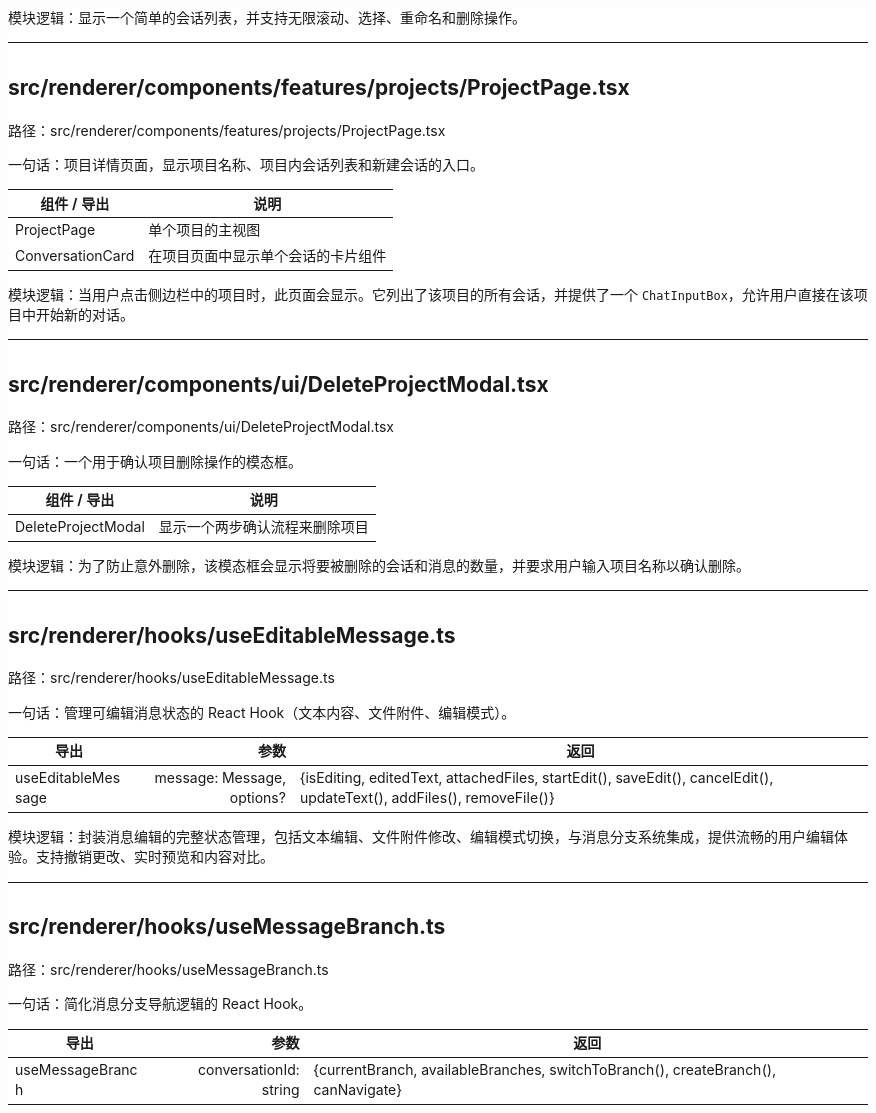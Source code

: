 模块逻辑：显示一个简单的会话列表，并支持无限滚动、选择、重命名和删除操作。

---

## src/renderer/components/features/projects/ProjectPage.tsx
路径：src/renderer/components/features/projects/ProjectPage.tsx

一句话：项目详情页面，显示项目名称、项目内会话列表和新建会话的入口。

| 组件 / 导出 | 说明 |
|---|---|
| ProjectPage | 单个项目的主视图 |
| ConversationCard | 在项目页面中显示单个会话的卡片组件 |

模块逻辑：当用户点击侧边栏中的项目时，此页面会显示。它列出了该项目的所有会话，并提供了一个 `ChatInputBox`，允许用户直接在该项目中开始新的对话。

---

## src/renderer/components/ui/DeleteProjectModal.tsx
路径：src/renderer/components/ui/DeleteProjectModal.tsx

一句话：一个用于确认项目删除操作的模态框。

| 组件 / 导出 | 说明 |
|---|---|
| DeleteProjectModal | 显示一个两步确认流程来删除项目 |

模块逻辑：为了防止意外删除，该模态框会显示将要被删除的会话和消息的数量，并要求用户输入项目名称以确认删除。

---

## src/renderer/hooks/useEditableMessage.ts
路径：src/renderer/hooks/useEditableMessage.ts

一句话：管理可编辑消息状态的 React Hook（文本内容、文件附件、编辑模式）。

| 导出 | 参数 | 返回 |
|---|---:|---|
| useEditableMessage | message: Message, options? | {isEditing, editedText, attachedFiles, startEdit(), saveEdit(), cancelEdit(), updateText(), addFiles(), removeFile()} |

模块逻辑：封装消息编辑的完整状态管理，包括文本编辑、文件附件修改、编辑模式切换，与消息分支系统集成，提供流畅的用户编辑体验。支持撤销更改、实时预览和内容对比。

---

## src/renderer/hooks/useMessageBranch.ts
路径：src/renderer/hooks/useMessageBranch.ts

一句话：简化消息分支导航逻辑的 React Hook。

| 导出 | 参数 | 返回 |
|---|---:|---|
| useMessageBranch | conversationId: string | {currentBranch, availableBranches, switchToBranch(), createBranch(), canNavigate} |
